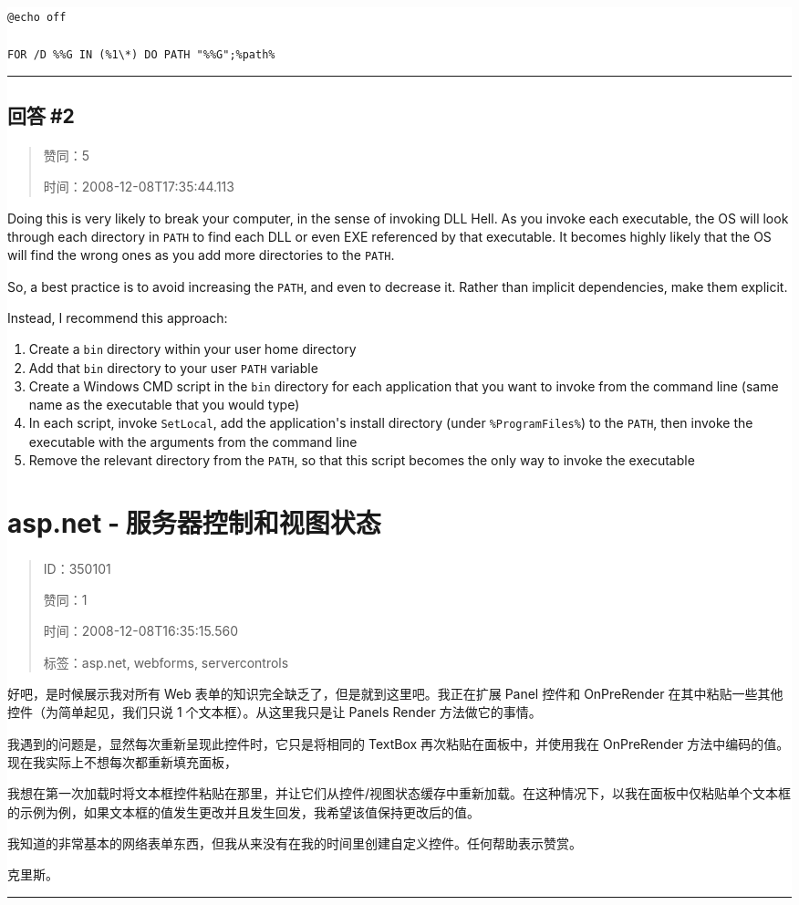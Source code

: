 ```
@echo off

FOR /D %%G IN (%1\*) DO PATH "%%G";%path% 
```

* * *

## 回答 #2

> 赞同：5
> 
> 时间：2008-12-08T17:35:44.113

Doing this is very likely to break your computer, in the sense of invoking DLL Hell. As you invoke each executable, the OS will look through each directory in `PATH` to find each DLL or even EXE referenced by that executable. It becomes highly likely that the OS will find the wrong ones as you add more directories to the `PATH`.

So, a best practice is to avoid increasing the `PATH`, and even to decrease it. Rather than implicit dependencies, make them explicit.

Instead, I recommend this approach:

1.  Create a `bin` directory within your user home directory
2.  Add that `bin` directory to your user `PATH` variable
3.  Create a Windows CMD script in the `bin` directory for each application that you want to invoke from the command line (same name as the executable that you would type)
4.  In each script, invoke `SetLocal`, add the application's install directory (under `%ProgramFiles%`) to the `PATH`, then invoke the executable with the arguments from the command line
5.  Remove the relevant directory from the `PATH`, so that this script becomes the only way to invoke the executable

# asp.net - 服务器控制和视图状态

> ID：350101
> 
> 赞同：1
> 
> 时间：2008-12-08T16:35:15.560
> 
> 标签：asp.net, webforms, servercontrols

好吧，是时候展示我对所有 Web 表单的知识完全缺乏了，但是就到这里吧。我正在扩展 Panel 控件和 OnPreRender 在其中粘贴一些其他控件（为简单起见，我们只说 1 个文本框）。从这里我只是让 Panels Render 方法做它的事情。

我遇到的问题是，显然每次重新呈现此控件时，它只是将相同的 TextBox 再次粘贴在面板中，并使用我在 OnPreRender 方法中编码的值。现在我实际上不想每次都重新填充面板，

我想在第一次加载时将文本框控件粘贴在那里，并让它们从控件/视图状态缓存中重新加载。在这种情况下，以我在面板中仅粘贴单个文本框的示例为例，如果文本框的值发生更改并且发生回发，我希望该值保持更改后的值。

我知道的非常基本的网络表单东西，但我从来没有在我的时间里创建自定义控件。任何帮助表示赞赏。

克里斯。

* * *
